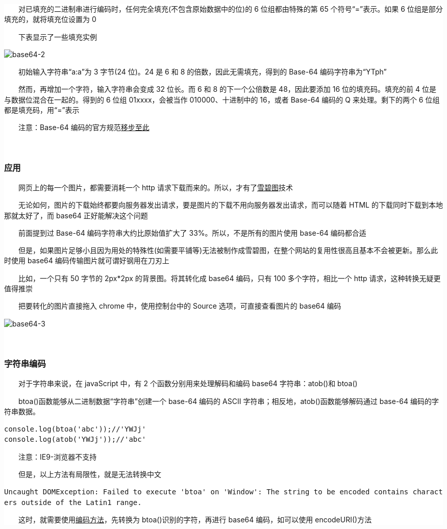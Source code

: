 &emsp;&emsp;对已填充的二进制串进行编码时，任何完全填充(不包含原始数据中的位)的 6 位组都由特殊的第 65 个符号&ldquo;=&rdquo;表示。如果 6 位组是部分填充的，就将填充位设置为 0

&emsp;&emsp;下表显示了一些填充实例

![base64-2](https://pic.xiaohuochai.site/blog/HTTP_base64-2.png)

&emsp;&emsp;初始输入字符串&ldquo;a:a&rdquo;为 3 字节(24 位)。24 是 6 和 8 的倍数，因此无需填充，得到的 Base-64 编码字符串为&ldquo;YTph&rdquo;

&emsp;&emsp;然而，再增加一个字符，输入字符串会变成 32 位长。而 6 和 8 的下一个公倍数是 48，因此要添加 16 位的填充码。填充的前 4 位是与数据位混合在一起的。得到的 6 位组 01xxxx，会被当作 010000、十进制中的 16，或者 Base-64 编码的 Q 来处理。剩下的两个 6 位组都是填充码，用&ldquo;=&rdquo;表示

&emsp;&emsp;注意：Base-64 编码的官方规范[移步至此](http://www.ietf.org/rfc/rfc2045.txt)

&nbsp;

### 应用

&emsp;&emsp;网页上的每一个图片，都需要消耗一个 http 请求下载而来的。所以，才有了[雪碧图](http://www.cnblogs.com/xiaohuochai/p/4793421.html)技术

&emsp;&emsp;无论如何，图片的下载始终都要向服务器发出请求，要是图片的下载不用向服务器发出请求，而可以随着 HTML 的下载同时下载到本地那就太好了，而 base64 正好能解决这个问题

&emsp;&emsp;前面提到过 Base-64 编码字符串大约比原始值扩大了 33%。所以，不是所有的图片使用 base-64 编码都合适

&emsp;&emsp;但是，如果图片足够小且因为用处的特殊性(如需要平铺等)无法被制作成雪碧图，在整个网站的复用性很高且基本不会被更新。那么此时使用 base64 编码传输图片就可谓好钢用在刀刃上

&emsp;&emsp;比如，一个只有 50 字节的 2px\*2px 的背景图。将其转化成 base64 编码，只有 100 多个字符，相比一个 http 请求，这种转换无疑更值得推崇

&emsp;&emsp;把要转化的图片直接拖入 chrome 中，使用控制台中的 Source 选项，可直接查看图片的 base64 编码

![base64-3](https://pic.xiaohuochai.site/blog/HTTP_base64-3.png)

&nbsp;

### 字符串编码

&emsp;&emsp;对于字符串来说，在 javaScript 中，有 2 个函数分别用来处理解码和编码 base64 字符串：atob()和 btoa()

&emsp;&emsp;btoa()函数能够从二进制数据&ldquo;字符串&rdquo;创建一个 base-64 编码的 ASCII 字符串；相反地，atob()函数能够解码通过 base-64 编码的字符串数据。

<div>
<pre>console.log(btoa('abc'));//'YWJj'
console.log(atob('YWJj'));//'abc'</pre>
</div>

&emsp;&emsp;注意：IE9-浏览器不支持

&emsp;&emsp;但是，以上方法有局限性，就是无法转换中文

<div>
<pre>Uncaught DOMException: Failed to execute 'btoa' on 'Window': The string to be encoded contains characters outside of the Latin1 range.</pre>
</div>

&emsp;&emsp;这时，就需要使用[编码方法](http://www.cnblogs.com/xiaohuochai/p/6144157.html#anchor4)，先转换为 btoa()识别的字符，再进行 base64 编码，如可以使用 encodeURI()方法
